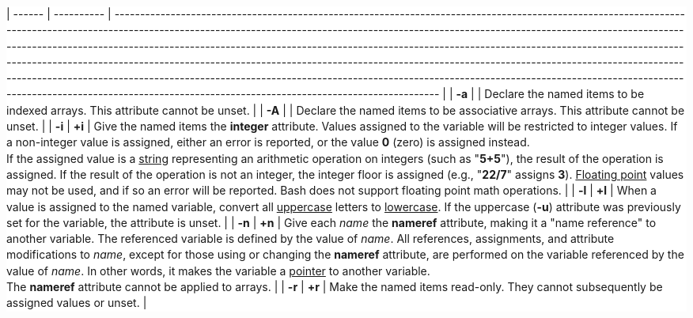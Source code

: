 | ------ | ---------- | --------------------------------------------------------------------------------------------------------------------------------------------------------------------------------------------------------------------------------------------------------------------------------------------------------------------------------------------------------------------------------------------------------------------------------------------------------------------------------------------------------------------------------------------------------------------------------------------------------------------------------------------------------------------------------------------------------------------------------------------------------- |
| **-a** |            | Declare the named items to be indexed arrays. This attribute cannot be unset.                                                                                                                                                                                                                                                                                                                                                                                                                                                                                                                                                                                                                                                                             |
| **-A** |            | Declare the named items to be associative arrays. This attribute cannot be unset.                                                                                                                                                                                                                                                                                                                                                                                                                                                                                                                                                                                                                                                                         |
| **-i** | **+i**     | Give the named items the **integer** attribute. Values assigned to the variable will be restricted to integer values. If a non-integer value is assigned, either an error is reported, or the value **0** (zero) is assigned instead. <br> If the assigned value is a [string](https://www.computerhope.com/jargon/s/string.htm) representing an arithmetic operation on integers (such as "**5+5**"), the result of the operation is assigned. If the result of the operation is not an integer, the integer floor is assigned (e.g., "**22/7**" assigns **3**). [Floating point](https://www.computerhope.com/jargon/f/floapoin.htm) values may not be used, and if so an error will be reported. Bash does not support floating point math operations. |
| **-l** | **+l**     | When a value is assigned to the named variable, convert all [uppercase](https://www.computerhope.com/jargon/u/uppercase.htm) letters to [lowercase](https://www.computerhope.com/jargon/l/lowercas.htm). If the uppercase (**-u**) attribute was previously set for the variable, the attribute is unset.                                                                                                                                                                                                                                                                                                                                                                                                                                                 |
| **-n** | **+n**     | Give each _name_ the **nameref** attribute, making it a "name reference" to another variable. The referenced variable is defined by the value of _name_. All references, assignments, and attribute modifications to _name_, except for those using or changing the **nameref** attribute, are performed on the variable referenced by the value of _name_. In other words, it makes the variable a [pointer](https://www.computerhope.com/jargon/p/pointer.htm) to another variable. <br> The **nameref** attribute cannot be applied to arrays.                                                                                                                                                                                                         |
| **-r** | **+r**     | Make the named items read-only. They cannot subsequently be assigned values or unset.                                                                                                                                                                                                                                                                                                                                                                                                                                                                                                                                                                                                                                                                     |
